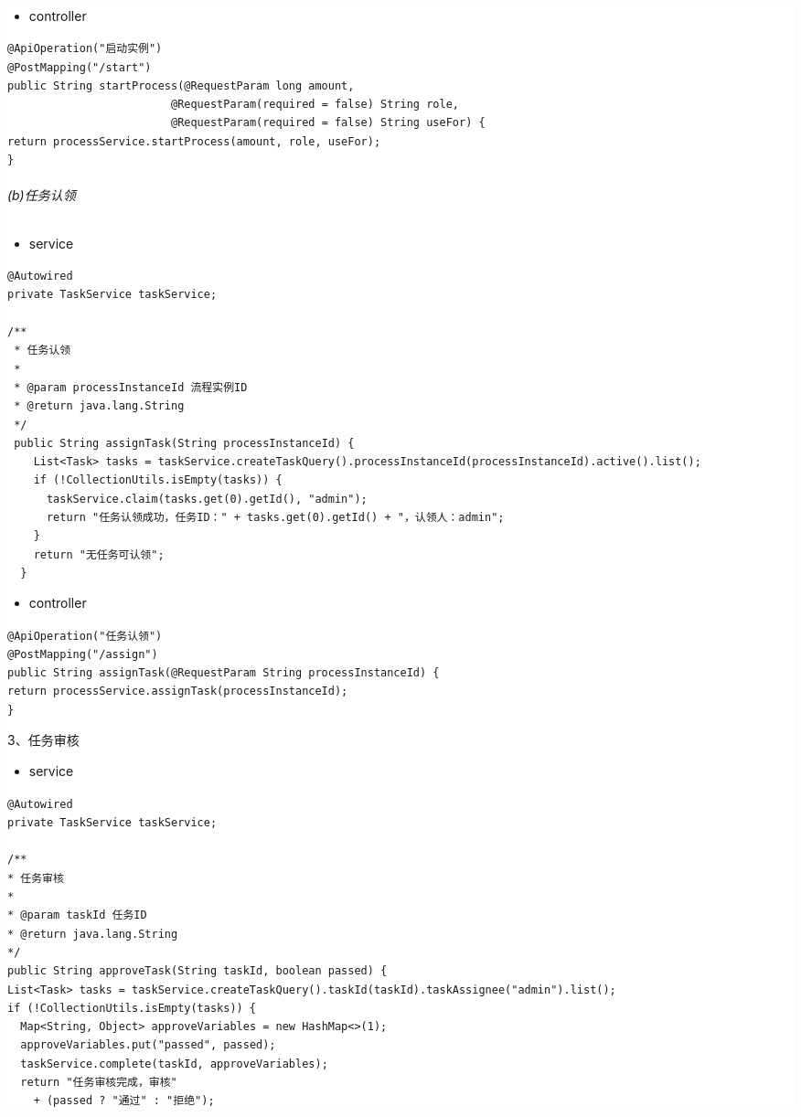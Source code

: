- controller

```
@ApiOperation("启动实例")
@PostMapping("/start")
public String startProcess(@RequestParam long amount,
                         @RequestParam(required = false) String role,
                         @RequestParam(required = false) String useFor) {
return processService.startProcess(amount, role, useFor);
}
```

###### (b)任务认领

- service

```
@Autowired
private TaskService taskService;

/**
 * 任务认领
 *
 * @param processInstanceId 流程实例ID
 * @return java.lang.String
 */
 public String assignTask(String processInstanceId) {
    List<Task> tasks = taskService.createTaskQuery().processInstanceId(processInstanceId).active().list();
    if (!CollectionUtils.isEmpty(tasks)) {
      taskService.claim(tasks.get(0).getId(), "admin");
      return "任务认领成功，任务ID：" + tasks.get(0).getId() + "，认领人：admin";
    }
    return "无任务可认领";
  }
```

- controller

```
@ApiOperation("任务认领")
@PostMapping("/assign")
public String assignTask(@RequestParam String processInstanceId) {
return processService.assignTask(processInstanceId);
}
```

3、任务审核

- service

```
@Autowired
private TaskService taskService;

/**
* 任务审核
*
* @param taskId 任务ID
* @return java.lang.String
*/
public String approveTask(String taskId, boolean passed) {
List<Task> tasks = taskService.createTaskQuery().taskId(taskId).taskAssignee("admin").list();
if (!CollectionUtils.isEmpty(tasks)) {
  Map<String, Object> approveVariables = new HashMap<>(1);
  approveVariables.put("passed", passed);
  taskService.complete(taskId, approveVariables);
  return "任务审核完成，审核"
    + (passed ? "通过" : "拒绝");
```
